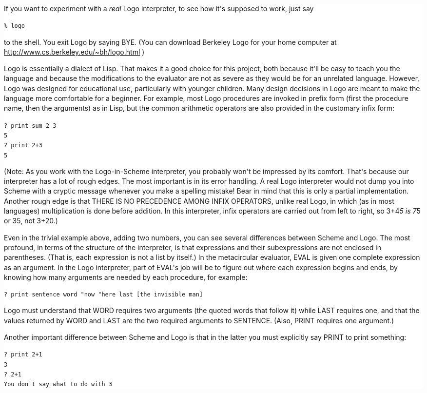 If you want to experiment with a *real* Logo interpreter, to see how it's
supposed to work, just say

	% logo

to the shell.  You exit Logo by saying BYE.  (You can download Berkeley Logo
for your home computer at http://www.cs.berkeley.edu/~bh/logo.html )

Logo is essentially a dialect of Lisp.  That makes it a good choice for this
project, both because it'll be easy to teach you the language and because
the modifications to the evaluator are not as severe as they would be for an
unrelated language.  However, Logo was designed for educational use,
particularly with younger children.  Many design decisions in Logo are meant
to make the language more comfortable for a beginner.  For example, most
Logo procedures are invoked in prefix form (first the procedure name, then
the arguments) as in Lisp, but the common arithmetic operators are also
provided in the customary infix form:

	? print sum 2 3
	5
	? print 2+3
	5

(Note: As you work with the Logo-in-Scheme interpreter, you probably won't
be impressed by its comfort.  That's because our interpreter has a lot of
rough edges.  The most important is in its error handling.  A real Logo
interpreter would not dump you into Scheme with a cryptic message whenever
you make a spelling mistake!  Bear in mind that this is only a partial
implementation.  Another rough edge is that THERE IS NO PRECEDENCE AMONG
INFIX OPERATORS, unlike real Logo, in which (as in most languages)
multiplication is done before addition.  In this interpreter, infix
operators are carried out from left to right, so 3+4*5 is 7*5 or 35, not
3+20.)

Even in the trivial example above, adding two numbers, you can see several
differences between Scheme and Logo.  The most profound, in terms of the
structure of the interpreter, is that expressions and their subexpressions
are not enclosed in parentheses.  (That is, each expression is not a list
by itself.)  In the metacircular evaluator, EVAL is given one complete
expression as an argument.  In the Logo interpreter, part of EVAL's job
will be to figure out where each expression begins and ends, by knowing
how many arguments are needed by each procedure, for example:

	? print sentence word "now "here last [the invisible man]

Logo must understand that WORD requires two arguments (the quoted words
that follow it) while LAST requires one, and that the values returned
by WORD and LAST are the two required arguments to SENTENCE.  (Also, PRINT
requires one argument.)

Another important difference between Scheme and Logo is that in the
latter you must explicitly say PRINT to print something:

	? print 2+1
	3
	? 2+1
	You don't say what to do with 3
